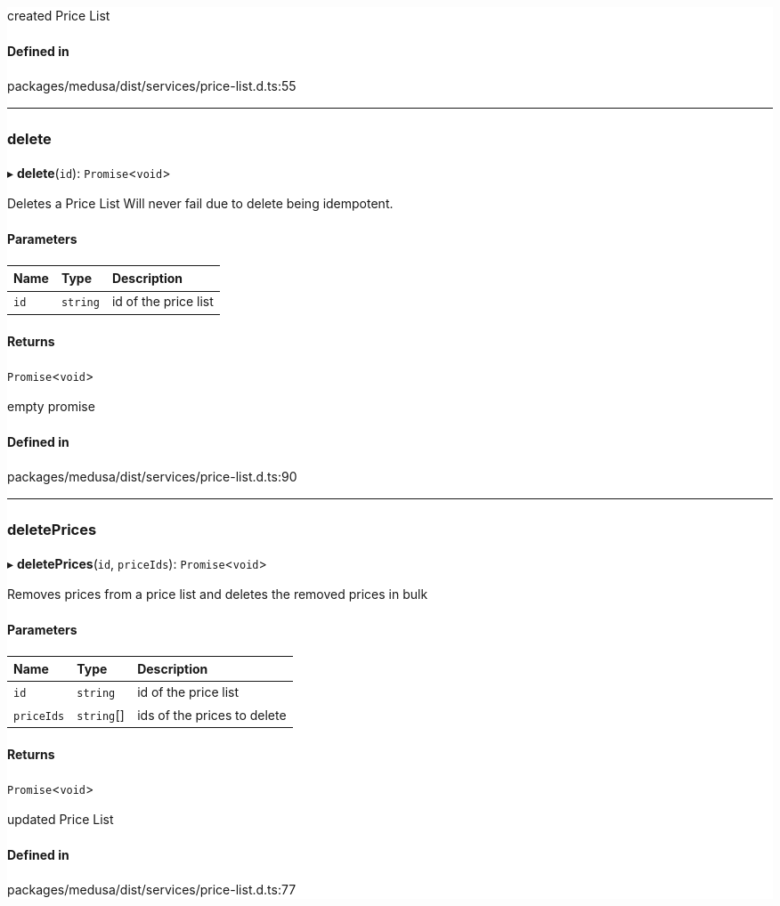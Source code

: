 created Price List

#### Defined in

packages/medusa/dist/services/price-list.d.ts:55

___

### delete

▸ **delete**(`id`): `Promise`<`void`\>

Deletes a Price List
Will never fail due to delete being idempotent.

#### Parameters

| Name | Type | Description |
| :------ | :------ | :------ |
| `id` | `string` | id of the price list |

#### Returns

`Promise`<`void`\>

empty promise

#### Defined in

packages/medusa/dist/services/price-list.d.ts:90

___

### deletePrices

▸ **deletePrices**(`id`, `priceIds`): `Promise`<`void`\>

Removes prices from a price list and deletes the removed prices in bulk

#### Parameters

| Name | Type | Description |
| :------ | :------ | :------ |
| `id` | `string` | id of the price list |
| `priceIds` | `string`[] | ids of the prices to delete |

#### Returns

`Promise`<`void`\>

updated Price List

#### Defined in

packages/medusa/dist/services/price-list.d.ts:77
